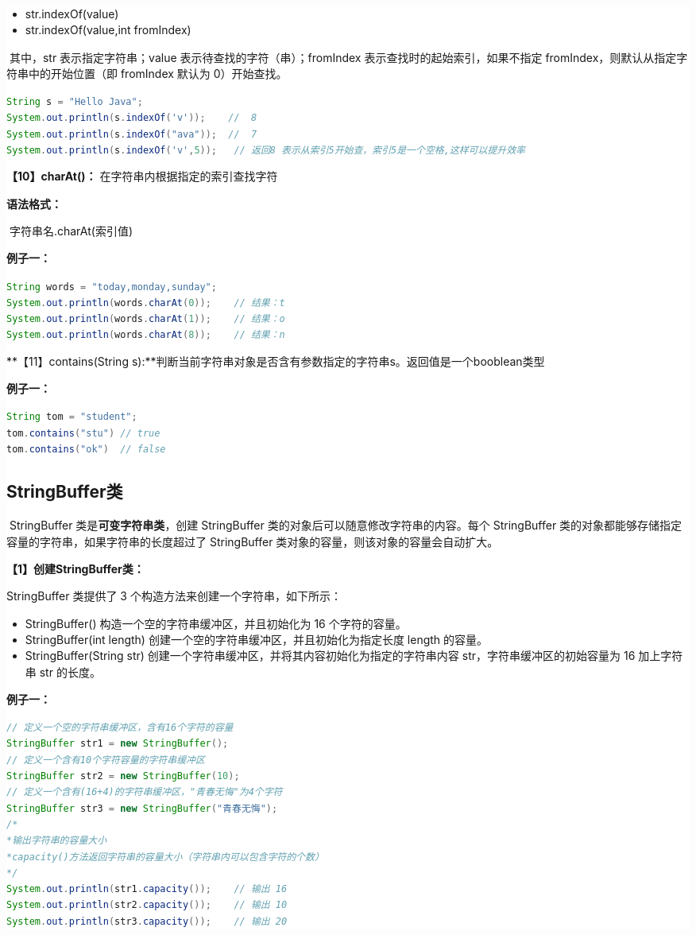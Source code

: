 * str.indexOf(value)
* str.indexOf(value,int fromIndex)

​		其中，str 表示指定字符串；value 表示待查找的字符（串）；fromIndex 表示查找时的起始索引，如果不指定 fromIndex，则默认从指定字符串中的开始位置（即 fromIndex 默认为 0）开始查找。

```java
String s = "Hello Java";
System.out.println(s.indexOf('v'));    //  8
System.out.println(s.indexOf("ava"));  //  7
System.out.println(s.indexOf('v',5));   // 返回8 表示从索引5开始查，索引5是一个空格,这样可以提升效率   
```



**【10】charAt()：** 在字符串内根据指定的索引查找字符

**语法格式：**

​		字符串名.charAt(索引值)

**例子一：**

```java
String words = "today,monday,sunday";
System.out.println(words.charAt(0));    // 结果：t
System.out.println(words.charAt(1));    // 结果：o
System.out.println(words.charAt(8));    // 结果：n
```



**【11】contains(String s):**判断当前字符串对象是否含有参数指定的字符串s。返回值是一个booblean类型

**例子一：**

```java
String tom = "student";
tom.contains("stu")	// true
tom.contains("ok")	// false
```





## StringBuffer类

​		StringBuffer 类是**可变字符串类**，创建 StringBuffer 类的对象后可以随意修改字符串的内容。每个 StringBuffer 类的对象都能够存储指定容量的字符串，如果字符串的长度超过了 StringBuffer 类对象的容量，则该对象的容量会自动扩大。

**【1】创建StringBuffer类：**

StringBuffer 类提供了 3 个构造方法来创建一个字符串，如下所示：

- StringBuffer() 构造一个空的字符串缓冲区，并且初始化为 16 个字符的容量。
- StringBuffer(int length) 创建一个空的字符串缓冲区，并且初始化为指定长度 length 的容量。
- StringBuffer(String str) 创建一个字符串缓冲区，并将其内容初始化为指定的字符串内容 str，字符串缓冲区的初始容量为 16 加上字符串 str 的长度。

**例子一：**

```java
// 定义一个空的字符串缓冲区，含有16个字符的容量
StringBuffer str1 = new StringBuffer();
// 定义一个含有10个字符容量的字符串缓冲区
StringBuffer str2 = new StringBuffer(10);
// 定义一个含有(16+4)的字符串缓冲区，"青春无悔"为4个字符
StringBuffer str3 = new StringBuffer("青春无悔");
/*
*输出字符串的容量大小
*capacity()方法返回字符串的容量大小（字符串内可以包含字符的个数）
*/
System.out.println(str1.capacity());    // 输出 16
System.out.println(str2.capacity());    // 输出 10
System.out.println(str3.capacity());    // 输出 20
```